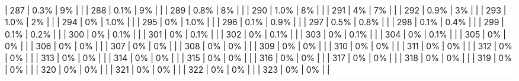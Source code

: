 | 287 | 0.3% | 9% |  |
| 288 | 0.1% | 9% |  |
| 289 | 0.8% | 8% |  |
| 290 | 1.0% | 8% |  |
| 291 | 4% | 7% |  |
| 292 | 0.9% | 3% |  |
| 293 | 1.0% | 2% |  |
| 294 | 0% | 1.0% |  |
| 295 | 0% | 1.0% |  |
| 296 | 0.1% | 0.9% |  |
| 297 | 0.5% | 0.8% |  |
| 298 | 0.1% | 0.4% |  |
| 299 | 0.1% | 0.2% |  |
| 300 | 0% | 0.1% |  |
| 301 | 0% | 0.1% |  |
| 302 | 0% | 0.1% |  |
| 303 | 0% | 0.1% |  |
| 304 | 0% | 0.1% |  |
| 305 | 0% | 0% |  |
| 306 | 0% | 0% |  |
| 307 | 0% | 0% |  |
| 308 | 0% | 0% |  |
| 309 | 0% | 0% |  |
| 310 | 0% | 0% |  |
| 311 | 0% | 0% |  |
| 312 | 0% | 0% |  |
| 313 | 0% | 0% |  |
| 314 | 0% | 0% |  |
| 315 | 0% | 0% |  |
| 316 | 0% | 0% |  |
| 317 | 0% | 0% |  |
| 318 | 0% | 0% |  |
| 319 | 0% | 0% |  |
| 320 | 0% | 0% |  |
| 321 | 0% | 0% |  |
| 322 | 0% | 0% |  |
| 323 | 0% | 0% |  |